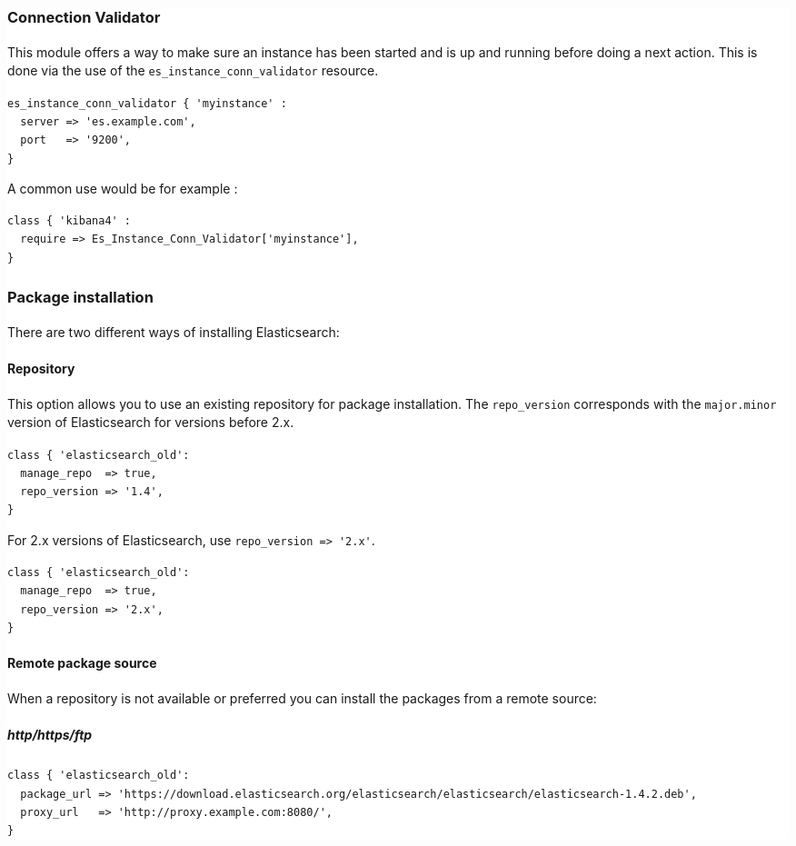 ### Connection Validator

This module offers a way to make sure an instance has been started and is up and running before
doing a next action. This is done via the use of the `es_instance_conn_validator` resource.
```puppet
es_instance_conn_validator { 'myinstance' :
  server => 'es.example.com',
  port   => '9200',
}
```

A common use would be for example :

```puppet
class { 'kibana4' :
  require => Es_Instance_Conn_Validator['myinstance'],
}
```

### Package installation

There are two different ways of installing Elasticsearch:

#### Repository

This option allows you to use an existing repository for package installation.
The `repo_version` corresponds with the `major.minor` version of Elasticsearch for versions before 2.x.

```puppet
class { 'elasticsearch_old':
  manage_repo  => true,
  repo_version => '1.4',
}
```

For 2.x versions of Elasticsearch, use `repo_version => '2.x'`.

```puppet
class { 'elasticsearch_old':
  manage_repo  => true,
  repo_version => '2.x',
}
```

#### Remote package source

When a repository is not available or preferred you can install the packages from a remote source:

##### http/https/ftp

```puppet
class { 'elasticsearch_old':
  package_url => 'https://download.elasticsearch.org/elasticsearch/elasticsearch/elasticsearch-1.4.2.deb',
  proxy_url   => 'http://proxy.example.com:8080/',
}
```
